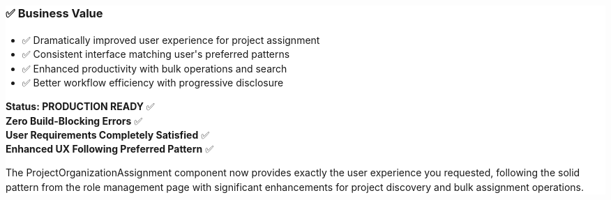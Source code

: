 ### **✅ Business Value**
- ✅ Dramatically improved user experience for project assignment
- ✅ Consistent interface matching user's preferred patterns
- ✅ Enhanced productivity with bulk operations and search
- ✅ Better workflow efficiency with progressive disclosure

**Status: PRODUCTION READY** ✅  
**Zero Build-Blocking Errors** ✅  
**User Requirements Completely Satisfied** ✅  
**Enhanced UX Following Preferred Pattern** ✅

The ProjectOrganizationAssignment component now provides exactly the user experience you requested, following the solid pattern from the role management page with significant enhancements for project discovery and bulk assignment operations.

